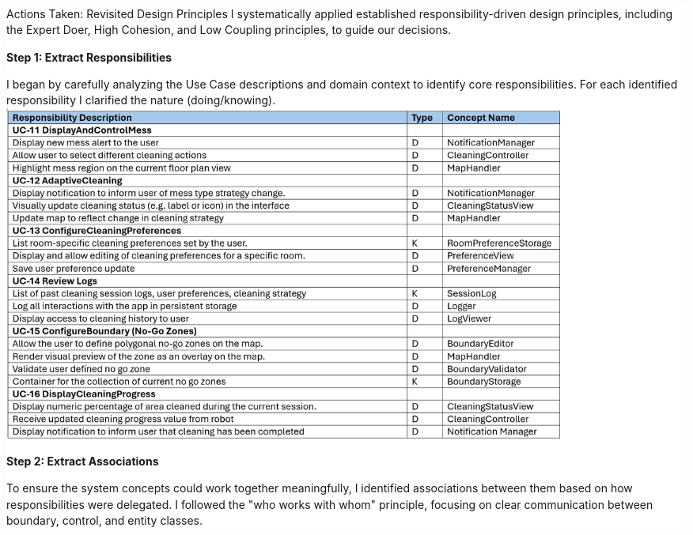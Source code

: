 Actions Taken: Revisited Design Principles
I systematically applied established responsibility-driven design principles, including the Expert Doer, High Cohesion, and Low Coupling principles, to guide our decisions.

**Step 1: Extract Responsibilities**

I began by carefully analyzing the Use Case descriptions and domain context to identify core responsibilities. For each identified responsibility I clarified the nature (doing/knowing).
<img src="images/ExtractResponsibilities.png" alt="ExtractResponsibilities" width="700"/>

**Step 2: Extract Associations**

To ensure the system concepts could work together meaningfully, I identified associations between them based on how responsibilities were delegated. I followed the "who works with whom" principle, focusing on clear communication between boundary, control, and entity classes.

